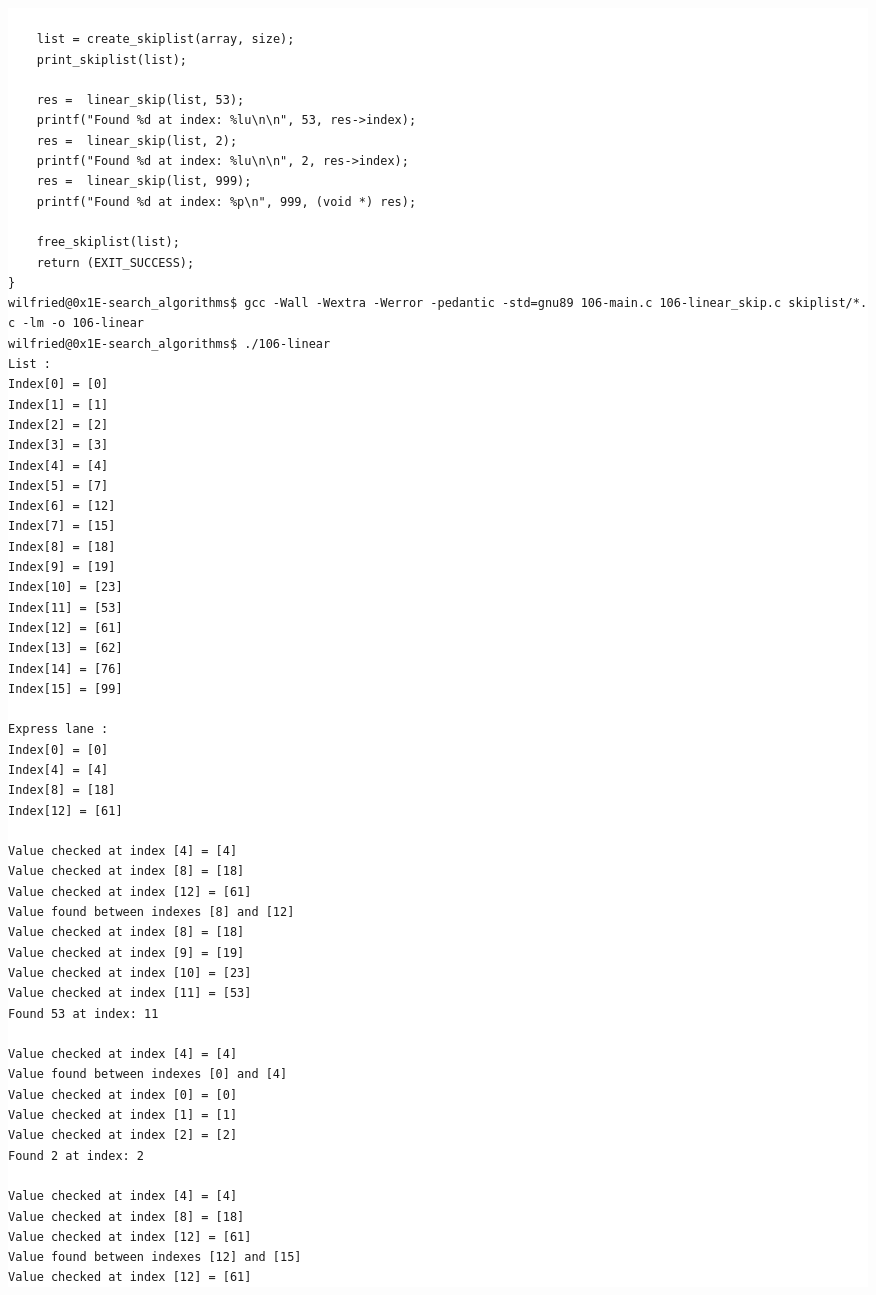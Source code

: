 ```

    list = create_skiplist(array, size);
    print_skiplist(list);

    res =  linear_skip(list, 53);
    printf("Found %d at index: %lu\n\n", 53, res->index);
    res =  linear_skip(list, 2);
    printf("Found %d at index: %lu\n\n", 2, res->index);
    res =  linear_skip(list, 999);
    printf("Found %d at index: %p\n", 999, (void *) res);

    free_skiplist(list);
    return (EXIT_SUCCESS);
}
wilfried@0x1E-search_algorithms$ gcc -Wall -Wextra -Werror -pedantic -std=gnu89 106-main.c 106-linear_skip.c skiplist/*.c -lm -o 106-linear
wilfried@0x1E-search_algorithms$ ./106-linear 
List :
Index[0] = [0]
Index[1] = [1]
Index[2] = [2]
Index[3] = [3]
Index[4] = [4]
Index[5] = [7]
Index[6] = [12]
Index[7] = [15]
Index[8] = [18]
Index[9] = [19]
Index[10] = [23]
Index[11] = [53]
Index[12] = [61]
Index[13] = [62]
Index[14] = [76]
Index[15] = [99]

Express lane :
Index[0] = [0]
Index[4] = [4]
Index[8] = [18]
Index[12] = [61]

Value checked at index [4] = [4]
Value checked at index [8] = [18]
Value checked at index [12] = [61]
Value found between indexes [8] and [12]
Value checked at index [8] = [18]
Value checked at index [9] = [19]
Value checked at index [10] = [23]
Value checked at index [11] = [53]
Found 53 at index: 11

Value checked at index [4] = [4]
Value found between indexes [0] and [4]
Value checked at index [0] = [0]
Value checked at index [1] = [1]
Value checked at index [2] = [2]
Found 2 at index: 2

Value checked at index [4] = [4]
Value checked at index [8] = [18]
Value checked at index [12] = [61]
Value found between indexes [12] and [15]
Value checked at index [12] = [61]
```